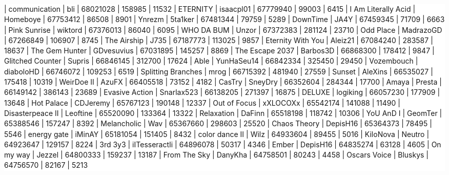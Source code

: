 | communication | bli | 68021028 | 158985 | 11532
| ETERNITY | isaacpl01 | 67779940 | 99003 | 6415
| I Am Literally Acid | Homeboye | 67753412 | 86508 | 8901
| Ynrezm | 5ta1ker | 67481344 | 79759 | 5289
| DownTime | JA4Y | 67459345 | 71709 | 6663
| Pink Sunrise | wiktord | 67376013 | 86040 | 6095
| WHO DA BUM | Unzor | 67372383 | 281124 | 23710
| Odd Place | MadrazoGD | 67266849 | 106907 | 8745
| The Airship | J735 | 67187773 | 113025 | 9857
| Eternity With You | Aleiz21 | 67084240 | 283587 | 18637
| The Gem Hunter | GDvesuvius | 67031895 | 145257 | 8869
| The Escape 2037 | Barbos3D | 66868300 | 178412 | 9847
| Glitched Counter | Supris | 66846145 | 312700 | 17624
| Able | YunHaSeu14 | 66842334 | 325450 | 29450
| Vozembouch | diaboloHD | 66746072 | 109253 | 6519
| Splitting Branches | mrog | 66715392 | 481940 | 27559
| Sunset | AleXins | 66535027 | 175418 | 10319
| WeirDoe II | AzuFX | 66405518 | 73152 | 4182
| CasTry | SneyDry | 66352604 | 284344 | 17700
| Amaya | Presta | 66149142 | 386143 | 23689
| Evasive Action | Snarlax523 | 66138205 | 271397 | 16875
| DELUXE | logiking | 66057230 | 177909 | 13648
| Hot Palace | CDJeremy | 65767123 | 190148 | 12337
| Out of Focus | xXLOCOXx | 65542174 | 141088 | 11490
| Disasterpeace II | Leoftine | 65520090 | 133364 | 13322
| Relaxation | DaFinn | 65518198 | 118742 | 10306
| YoU AnD I | GeomTer | 65388546 | 157247 | 8392
| Melancholic | Wav | 65367660 | 298603 | 25520
| Chaos Theory | DepisH16 | 65364373 | 78495 | 5546
| energy gate | iMinAY | 65181054 | 151405 | 8432
| color dance II | Wilz | 64933604 | 89455 | 5016
| KiloNova | Neutro | 64923647 | 129157 | 8224
| 3rd 3y3 | iITesseractIi | 64896078 | 50317 | 4346
| Ember | DepisH16 | 64835274 | 63128 | 4605
| On my way | Jezzel | 64800333 | 159237 | 13187
| From The Sky | DanyKha | 64758501 | 80243 | 4458
| Oscars Voice | Bluskys | 64756570 | 82167 | 5213